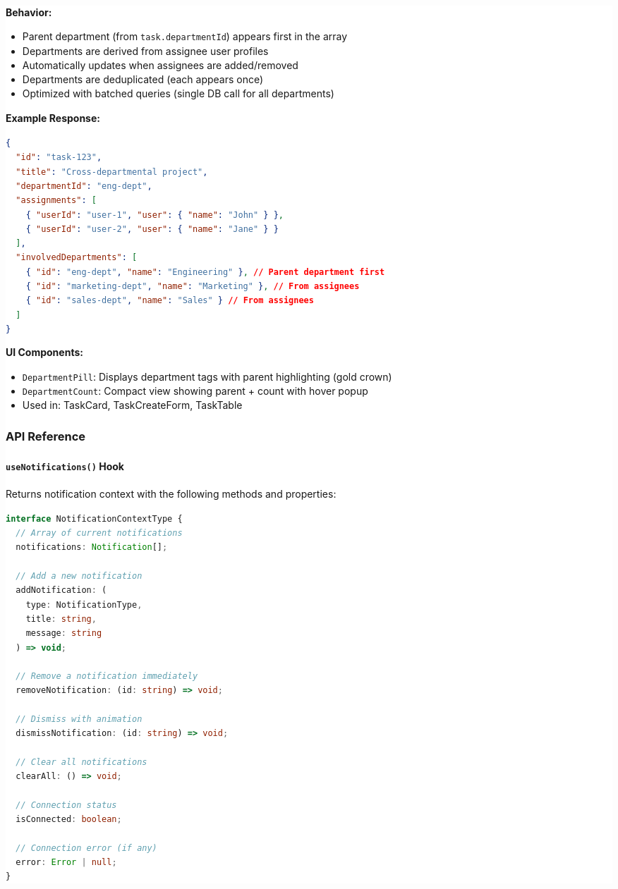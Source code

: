 **Behavior:**

- Parent department (from `task.departmentId`) appears first in the array
- Departments are derived from assignee user profiles
- Automatically updates when assignees are added/removed
- Departments are deduplicated (each appears once)
- Optimized with batched queries (single DB call for all departments)

**Example Response:**

```json
{
  "id": "task-123",
  "title": "Cross-departmental project",
  "departmentId": "eng-dept",
  "assignments": [
    { "userId": "user-1", "user": { "name": "John" } },
    { "userId": "user-2", "user": { "name": "Jane" } }
  ],
  "involvedDepartments": [
    { "id": "eng-dept", "name": "Engineering" }, // Parent department first
    { "id": "marketing-dept", "name": "Marketing" }, // From assignees
    { "id": "sales-dept", "name": "Sales" } // From assignees
  ]
}
```

**UI Components:**

- `DepartmentPill`: Displays department tags with parent highlighting (gold crown)
- `DepartmentCount`: Compact view showing parent + count with hover popup
- Used in: TaskCard, TaskCreateForm, TaskTable

### API Reference

#### `useNotifications()` Hook

Returns notification context with the following methods and properties:

```typescript
interface NotificationContextType {
  // Array of current notifications
  notifications: Notification[];

  // Add a new notification
  addNotification: (
    type: NotificationType,
    title: string,
    message: string
  ) => void;

  // Remove a notification immediately
  removeNotification: (id: string) => void;

  // Dismiss with animation
  dismissNotification: (id: string) => void;

  // Clear all notifications
  clearAll: () => void;

  // Connection status
  isConnected: boolean;

  // Connection error (if any)
  error: Error | null;
}
```
